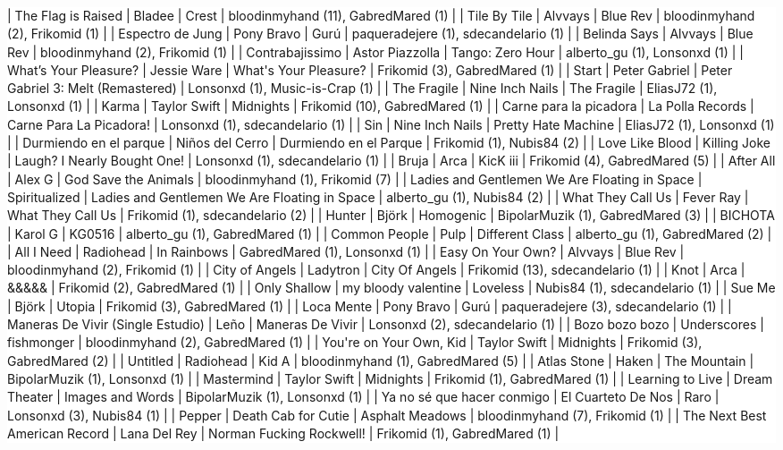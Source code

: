 | The Flag is Raised | Bladee | Crest | bloodinmyhand (11), GabredMared (1) |
| Tile By Tile | Alvvays | Blue Rev | bloodinmyhand (2), Frikomid (1) |
| Espectro de Jung | Pony Bravo | Gurú | paqueradejere (1), sdecandelario (1) |
| Belinda Says | Alvvays | Blue Rev | bloodinmyhand (2), Frikomid (1) |
| Contrabajissimo | Astor Piazzolla | Tango: Zero Hour | alberto_gu (1), Lonsonxd (1) |
| What’s Your Pleasure? | Jessie Ware | What's Your Pleasure? | Frikomid (3), GabredMared (1) |
| Start | Peter Gabriel | Peter Gabriel 3: Melt (Remastered) | Lonsonxd (1), Music-is-Crap (1) |
| The Fragile | Nine Inch Nails | The Fragile | EliasJ72 (1), Lonsonxd (1) |
| Karma | Taylor Swift | Midnights | Frikomid (10), GabredMared (1) |
| Carne para la picadora | La Polla Records | Carne Para La Picadora! | Lonsonxd (1), sdecandelario (1) |
| Sin | Nine Inch Nails | Pretty Hate Machine | EliasJ72 (1), Lonsonxd (1) |
| Durmiendo en el parque | Niños del Cerro | Durmiendo en el Parque | Frikomid (1), Nubis84 (2) |
| Love Like Blood | Killing Joke | Laugh? I Nearly Bought One! | Lonsonxd (1), sdecandelario (1) |
| Bruja | Arca | KicK iii | Frikomid (4), GabredMared (5) |
| After All | Alex G | God Save the Animals | bloodinmyhand (1), Frikomid (7) |
| Ladies and Gentlemen We Are Floating in Space | Spiritualized | Ladies and Gentlemen We Are Floating in Space | alberto_gu (1), Nubis84 (2) |
| What They Call Us | Fever Ray | What They Call Us | Frikomid (1), sdecandelario (2) |
| Hunter | Björk | Homogenic | BipolarMuzik (1), GabredMared (3) |
| BICHOTA | Karol G | KG0516 | alberto_gu (1), GabredMared (1) |
| Common People | Pulp | Different Class | alberto_gu (1), GabredMared (2) |
| All I Need | Radiohead | In Rainbows | GabredMared (1), Lonsonxd (1) |
| Easy On Your Own? | Alvvays | Blue Rev | bloodinmyhand (2), Frikomid (1) |
| City of Angels | Ladytron | City Of Angels | Frikomid (13), sdecandelario (1) |
| Knot | Arca | &&&&& | Frikomid (2), GabredMared (1) |
| Only Shallow | my bloody valentine | Loveless | Nubis84 (1), sdecandelario (1) |
| Sue Me | Björk | Utopia | Frikomid (3), GabredMared (1) |
| Loca Mente | Pony Bravo | Gurú | paqueradejere (3), sdecandelario (1) |
| Maneras De Vivir (Single Estudio) | Leño | Maneras De Vivir | Lonsonxd (2), sdecandelario (1) |
| Bozo bozo bozo | Underscores | fishmonger | bloodinmyhand (2), GabredMared (1) |
| You're on Your Own, Kid | Taylor Swift | Midnights | Frikomid (3), GabredMared (2) |
| Untitled | Radiohead | Kid A | bloodinmyhand (1), GabredMared (5) |
| Atlas Stone | Haken | The Mountain | BipolarMuzik (1), Lonsonxd (1) |
| Mastermind | Taylor Swift | Midnights | Frikomid (1), GabredMared (1) |
| Learning to Live | Dream Theater | Images and Words | BipolarMuzik (1), Lonsonxd (1) |
| Ya no sé que hacer conmigo | El Cuarteto De Nos | Raro | Lonsonxd (3), Nubis84 (1) |
| Pepper | Death Cab for Cutie | Asphalt Meadows | bloodinmyhand (7), Frikomid (1) |
| The Next Best American Record | Lana Del Rey | Norman Fucking Rockwell! | Frikomid (1), GabredMared (1) |